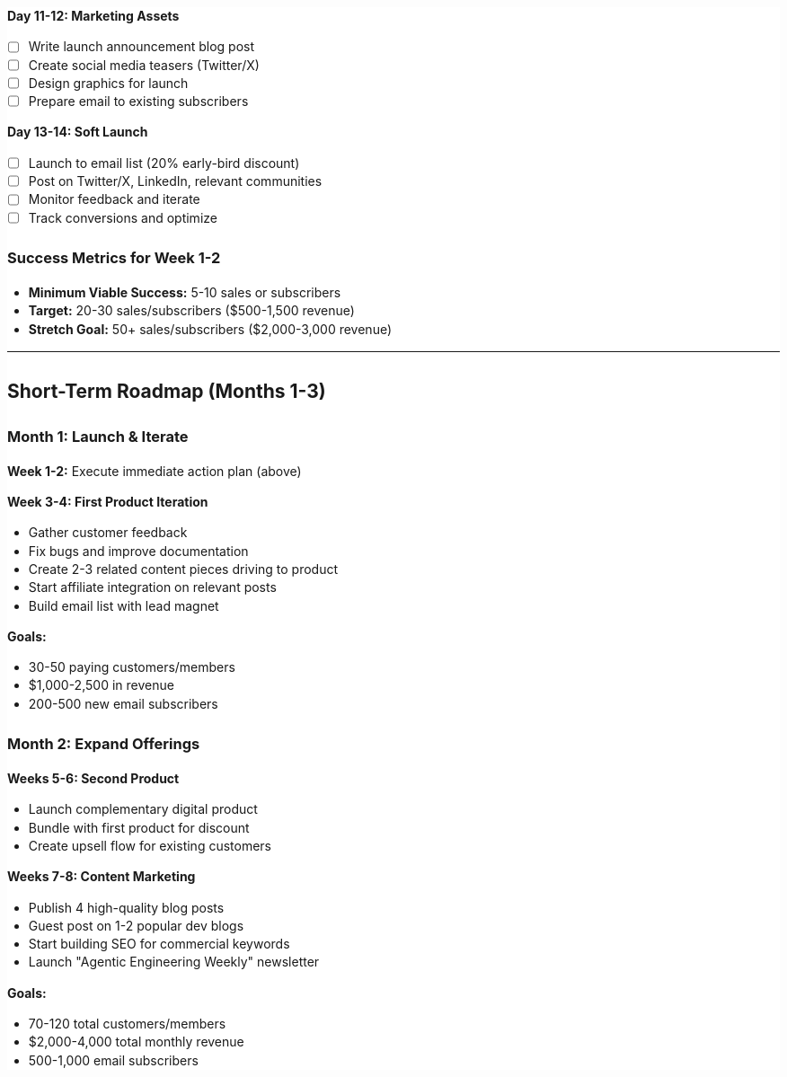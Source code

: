 **Day 11-12: Marketing Assets**
- [ ] Write launch announcement blog post
- [ ] Create social media teasers (Twitter/X)
- [ ] Design graphics for launch
- [ ] Prepare email to existing subscribers

**Day 13-14: Soft Launch**
- [ ] Launch to email list (20% early-bird discount)
- [ ] Post on Twitter/X, LinkedIn, relevant communities
- [ ] Monitor feedback and iterate
- [ ] Track conversions and optimize

### Success Metrics for Week 1-2

- **Minimum Viable Success:** 5-10 sales or subscribers
- **Target:** 20-30 sales/subscribers ($500-1,500 revenue)
- **Stretch Goal:** 50+ sales/subscribers ($2,000-3,000 revenue)

---

## Short-Term Roadmap (Months 1-3)

### Month 1: Launch & Iterate

**Week 1-2:** Execute immediate action plan (above)

**Week 3-4: First Product Iteration**
- Gather customer feedback
- Fix bugs and improve documentation
- Create 2-3 related content pieces driving to product
- Start affiliate integration on relevant posts
- Build email list with lead magnet

**Goals:**
- 30-50 paying customers/members
- $1,000-2,500 in revenue
- 200-500 new email subscribers

### Month 2: Expand Offerings

**Weeks 5-6: Second Product**
- Launch complementary digital product
- Bundle with first product for discount
- Create upsell flow for existing customers

**Weeks 7-8: Content Marketing**
- Publish 4 high-quality blog posts
- Guest post on 1-2 popular dev blogs
- Start building SEO for commercial keywords
- Launch "Agentic Engineering Weekly" newsletter

**Goals:**
- 70-120 total customers/members
- $2,000-4,000 total monthly revenue
- 500-1,000 email subscribers
